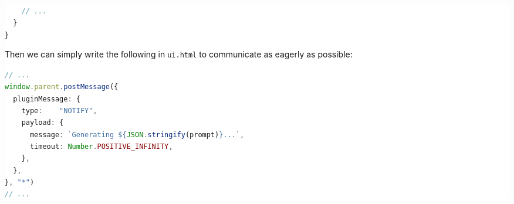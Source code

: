 ```ts
    // ...
  }
}
```

Then we can simply write the following in `ui.html` to communicate as eagerly as possible:

```ts
// ...
window.parent.postMessage({
  pluginMessage: {
    type:    "NOTIFY",
    payload: {
      message: `Generating ${JSON.stringify(prompt)}...`,
      timeout: Number.POSITIVE_INFINITY,
    },
  },
}, "*")
// ...
```
